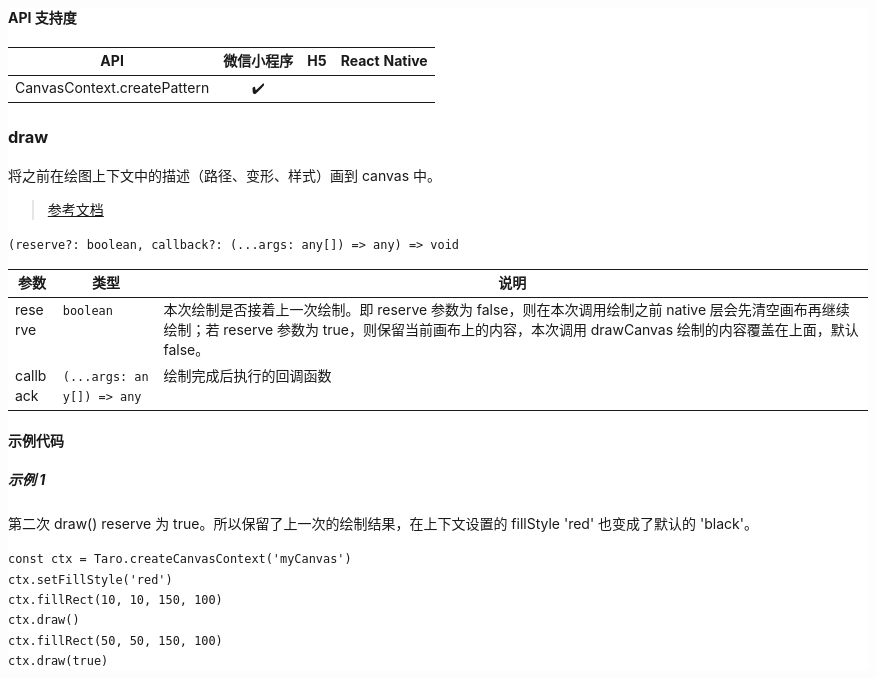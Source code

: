 #### API 支持度

| API | 微信小程序 | H5 | React Native |
| :---: | :---: | :---: | :---: |
| CanvasContext.createPattern | ✔️ |  |  |

### draw

将之前在绘图上下文中的描述（路径、变形、样式）画到 canvas 中。

> [参考文档](https://developers.weixin.qq.com/miniprogram/dev/api/canvas/CanvasContext.draw.html)

```tsx
(reserve?: boolean, callback?: (...args: any[]) => any) => void
```

<table>
  <thead>
    <tr>
      <th>参数</th>
      <th>类型</th>
      <th>说明</th>
    </tr>
  </thead>
  <tbody>
    <tr>
      <td>reserve</td>
      <td><code>boolean</code></td>
      <td>本次绘制是否接着上一次绘制。即 reserve 参数为 false，则在本次调用绘制之前 native 层会先清空画布再继续绘制；若 reserve 参数为 true，则保留当前画布上的内容，本次调用 drawCanvas 绘制的内容覆盖在上面，默认 false。</td>
    </tr>
    <tr>
      <td>callback</td>
      <td><code>(...args: any[]) =&gt; any</code></td>
      <td>绘制完成后执行的回调函数</td>
    </tr>
  </tbody>
</table>

#### 示例代码

##### 示例 1

第二次 draw() reserve 为 true。所以保留了上一次的绘制结果，在上下文设置的 fillStyle 'red' 也变成了默认的 'black'。

```tsx
const ctx = Taro.createCanvasContext('myCanvas')
ctx.setFillStyle('red')
ctx.fillRect(10, 10, 150, 100)
ctx.draw()
ctx.fillRect(50, 50, 150, 100)
ctx.draw(true)
```
